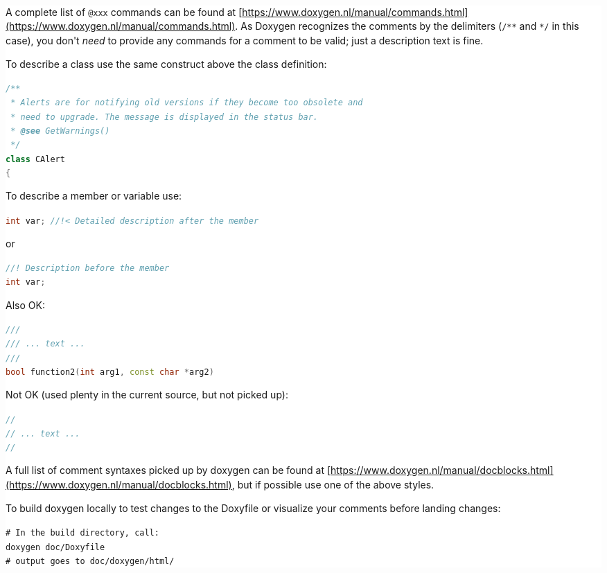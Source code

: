 A complete list of `@xxx` commands can be found at
[https://www.doxygen.nl/manual/commands.html](https://www.doxygen.nl/manual/commands.html).
As Doxygen recognizes the comments by the delimiters (`/**` and `*/` in this case),
you don't *need* to provide any commands for a comment to be valid; just a description
text is fine.

To describe a class use the same construct above the class definition:

```c++
/**
 * Alerts are for notifying old versions if they become too obsolete and
 * need to upgrade. The message is displayed in the status bar.
 * @see GetWarnings()
 */
class CAlert
{
```

To describe a member or variable use:

```c++
int var; //!< Detailed description after the member
```

or

```cpp
//! Description before the member
int var;
```

Also OK:

```c++
///
/// ... text ...
///
bool function2(int arg1, const char *arg2)
```

Not OK (used plenty in the current source, but not picked up):

```c++
//
// ... text ...
//
```

A full list of comment syntaxes picked up by doxygen can be found at
[https://www.doxygen.nl/manual/docblocks.html](https://www.doxygen.nl/manual/docblocks.html),
but if possible use one of the above styles.

To build doxygen locally to test changes to the Doxyfile or visualize your
comments before landing changes:

```
# In the build directory, call:
doxygen doc/Doxyfile
# output goes to doc/doxygen/html/
```
